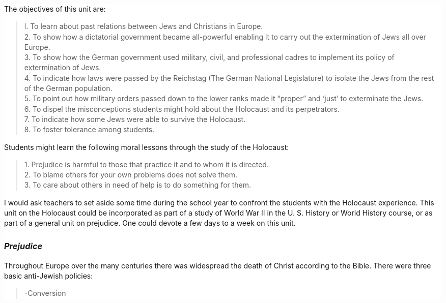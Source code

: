 <p>
The objectives of this unit are:
</p>
<blockquote>
<dl>
<dt>
l. To learn about past relations between Jews and Christians in Europe.
<dt>
2. To show how a dictatorial government became all-powerful enabling it to carry out the extermination of Jews all over Europe.
<dt>
3. To show how the German government used military, civil, and professional cadres to implement its policy of extermination of Jews.
<dt>
4. To indicate how laws were passed by the Reichstag (The German National Legislature) to isolate the Jews from the rest of the German population.
<dt>
5. To point out how military orders passed down to the lower ranks made it “proper” and ‘just’ to exterminate the Jews.
<dt>
6. To dispel the misconceptions students might hold about the Holocaust and its perpetrators.
<dt>
7. To indicate how some Jews were able to survive the Holocaust.
<dt>
8. To foster tolerance among students.
</dt>
</dt>
</dt>
</dt>
</dt>
</dt>
</dt>
</dt>
</dl>
</blockquote>
Students might learn the following moral lessons through the study of the Holocaust:
<blockquote>
<dl>
<dt>
1. Prejudice is harmful to those that practice it and to whom it is directed.
<dt>
2. To blame others for your own problems does not solve them.
<dt>
3. To care about others in need of help is to do something for them.
</dt>
</dt>
</dt>
</dl>
</blockquote>
I would ask teachers to set aside some time during the school year to confront the students with the Holocaust experience. This unit on the Holocaust could be incorporated as part of a study of World War II in the U. S. History or World History course, or as part of a general unit on prejudice. One could devote a few days to a week on this unit.
<h3>
<i>
Prejudice
</i>
</h3>
Throughout Europe over the many centuries there was widespread the death of Christ according to the Bible. There were three basic anti-Jewish policies:
<blockquote>
<dl>
<dt>
-Conversion